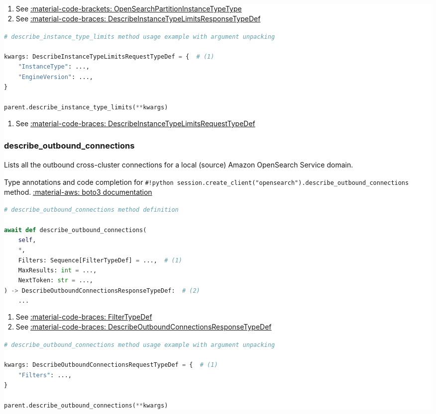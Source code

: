 1. See [:material-code-brackets: OpenSearchPartitionInstanceTypeType](./literals.md#opensearchpartitioninstancetypetype) 
2. See [:material-code-braces: DescribeInstanceTypeLimitsResponseTypeDef](./type_defs.md#describeinstancetypelimitsresponsetypedef) 


```python
# describe_instance_type_limits method usage example with argument unpacking

kwargs: DescribeInstanceTypeLimitsRequestTypeDef = {  # (1)
    "InstanceType": ...,
    "EngineVersion": ...,
}

parent.describe_instance_type_limits(**kwargs)
```

1. See [:material-code-braces: DescribeInstanceTypeLimitsRequestTypeDef](./type_defs.md#describeinstancetypelimitsrequesttypedef) 

### describe\_outbound\_connections

Lists all the outbound cross-cluster connections for a local (source) Amazon
OpenSearch Service domain.

Type annotations and code completion for `#!python session.create_client("opensearch").describe_outbound_connections` method.
[:material-aws: boto3 documentation](https://boto3.amazonaws.com/v1/documentation/api/latest/reference/services/opensearch/client/describe_outbound_connections.html)

```python
# describe_outbound_connections method definition

await def describe_outbound_connections(
    self,
    *,
    Filters: Sequence[FilterTypeDef] = ...,  # (1)
    MaxResults: int = ...,
    NextToken: str = ...,
) -> DescribeOutboundConnectionsResponseTypeDef:  # (2)
    ...
```

1. See [:material-code-braces: FilterTypeDef](./type_defs.md#filtertypedef) 
2. See [:material-code-braces: DescribeOutboundConnectionsResponseTypeDef](./type_defs.md#describeoutboundconnectionsresponsetypedef) 


```python
# describe_outbound_connections method usage example with argument unpacking

kwargs: DescribeOutboundConnectionsRequestTypeDef = {  # (1)
    "Filters": ...,
}

parent.describe_outbound_connections(**kwargs)
```
